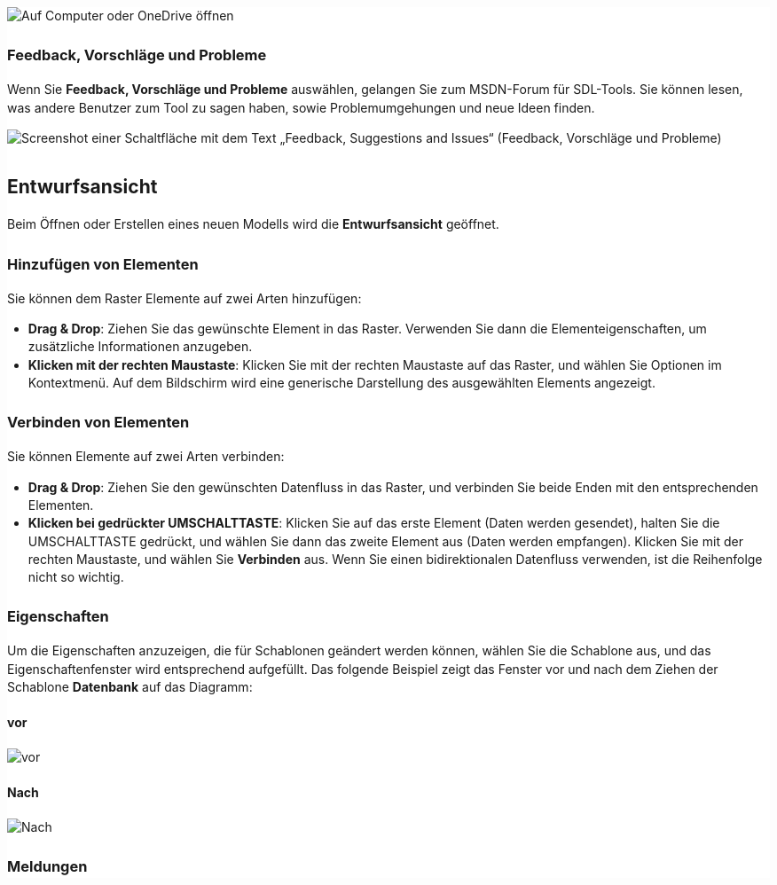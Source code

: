 ![Auf Computer oder OneDrive öffnen](./media/threat-modeling-tool-feature-overview/openmodel2.png)

### <a name="feedback-suggestions-and-issues"></a>Feedback, Vorschläge und Probleme

Wenn Sie **Feedback, Vorschläge und Probleme** auswählen, gelangen Sie zum MSDN-Forum für SDL-Tools. Sie können lesen, was andere Benutzer zum Tool zu sagen haben, sowie Problemumgehungen und neue Ideen finden.

![Screenshot einer Schaltfläche mit dem Text „Feedback, Suggestions and Issues“ (Feedback, Vorschläge und Probleme)](./media/threat-modeling-tool-feature-overview/feedback.png)

## <a name="design-view"></a>Entwurfsansicht

Beim Öffnen oder Erstellen eines neuen Modells wird die **Entwurfsansicht** geöffnet.

### <a name="add-elements"></a>Hinzufügen von Elementen

Sie können dem Raster Elemente auf zwei Arten hinzufügen:

- **Drag &amp; Drop**: Ziehen Sie das gewünschte Element in das Raster. Verwenden Sie dann die Elementeigenschaften, um zusätzliche Informationen anzugeben.
- **Klicken mit der rechten Maustaste**: Klicken Sie mit der rechten Maustaste auf das Raster, und wählen Sie Optionen im Kontextmenü. Auf dem Bildschirm wird eine generische Darstellung des ausgewählten Elements angezeigt.

### <a name="connect-elements"></a>Verbinden von Elementen

Sie können Elemente auf zwei Arten verbinden:

- **Drag &amp; Drop**: Ziehen Sie den gewünschten Datenfluss in das Raster, und verbinden Sie beide Enden mit den entsprechenden Elementen.
- **Klicken bei gedrückter UMSCHALTTASTE**: Klicken Sie auf das erste Element (Daten werden gesendet), halten Sie die UMSCHALTTASTE gedrückt, und wählen Sie dann das zweite Element aus (Daten werden empfangen). Klicken Sie mit der rechten Maustaste, und wählen Sie **Verbinden** aus. Wenn Sie einen bidirektionalen Datenfluss verwenden, ist die Reihenfolge nicht so wichtig.

### <a name="properties"></a>Eigenschaften

 Um die Eigenschaften anzuzeigen, die für Schablonen geändert werden können, wählen Sie die Schablone aus, und das Eigenschaftenfenster wird entsprechend aufgefüllt. Das folgende Beispiel zeigt das Fenster vor und nach dem Ziehen der Schablone **Datenbank** auf das Diagramm:

#### <a name="before"></a>vor

![vor](./media/threat-modeling-tool-feature-overview/properties1.png)

#### <a name="after"></a>Nach

![Nach](./media/threat-modeling-tool-feature-overview/properties2.png)

### <a name="messages"></a>Meldungen
